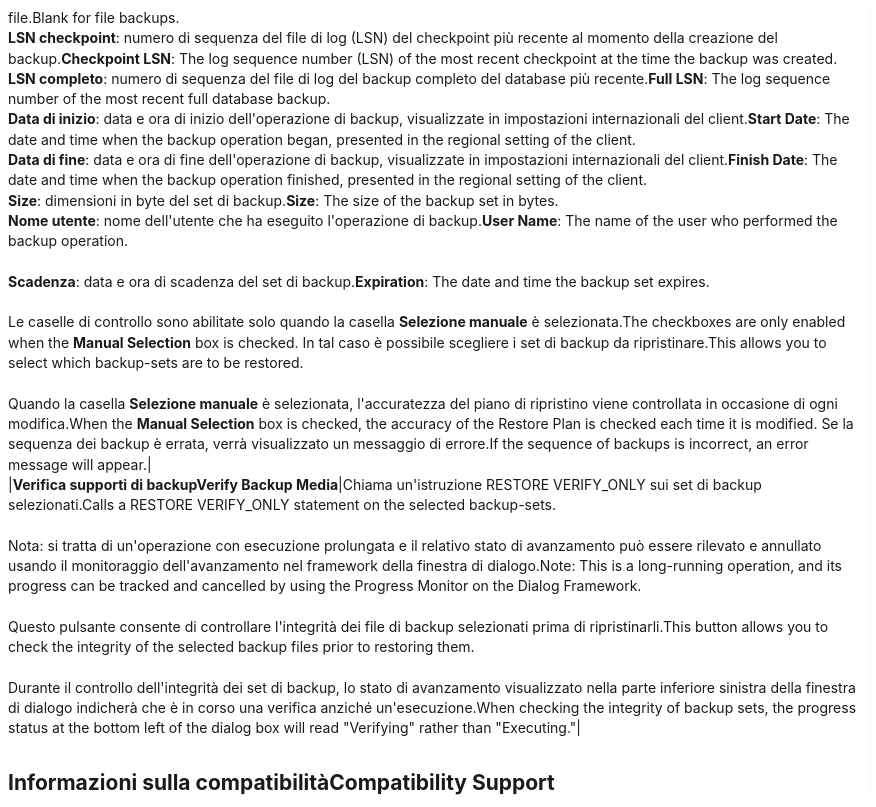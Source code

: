 file.</span><span class="sxs-lookup"><span data-stu-id="286a1-174">Blank for file backups.</span></span><br /><span data-ttu-id="286a1-175">**LSN checkpoint**: numero di sequenza del file di log (LSN) del checkpoint più recente al momento della creazione del backup.</span><span class="sxs-lookup"><span data-stu-id="286a1-175">**Checkpoint LSN**: The log sequence number (LSN) of the most recent checkpoint at the time the backup was created.</span></span><br /><span data-ttu-id="286a1-176">**LSN completo**: numero di sequenza del file di log del backup completo del database più recente.</span><span class="sxs-lookup"><span data-stu-id="286a1-176">**Full LSN**: The log sequence number of the most recent full database backup.</span></span><br /><span data-ttu-id="286a1-177">**Data di inizio**: data e ora di inizio dell'operazione di backup, visualizzate in impostazioni internazionali del client.</span><span class="sxs-lookup"><span data-stu-id="286a1-177">**Start Date**: The date and time when the backup operation began, presented in the regional setting of the client.</span></span><br /><span data-ttu-id="286a1-178">**Data di fine**: data e ora di fine dell'operazione di backup, visualizzate in impostazioni internazionali del client.</span><span class="sxs-lookup"><span data-stu-id="286a1-178">**Finish Date**: The date and time when the backup operation finished, presented in the regional setting of the client.</span></span><br /><span data-ttu-id="286a1-179">**Size**: dimensioni in byte del set di backup.</span><span class="sxs-lookup"><span data-stu-id="286a1-179">**Size**: The size of the backup set in bytes.</span></span><br /><span data-ttu-id="286a1-180">**Nome utente**: nome dell'utente che ha eseguito l'operazione di backup.</span><span class="sxs-lookup"><span data-stu-id="286a1-180">**User Name**: The name of the user who performed the backup operation.</span></span><br /><br /> <span data-ttu-id="286a1-181">**Scadenza**: data e ora di scadenza del set di backup.</span><span class="sxs-lookup"><span data-stu-id="286a1-181">**Expiration**: The date and time the backup set expires.</span></span><br /><br /> <span data-ttu-id="286a1-182">Le caselle di controllo sono abilitate solo quando la casella **Selezione manuale** è selezionata.</span><span class="sxs-lookup"><span data-stu-id="286a1-182">The checkboxes are only enabled when the **Manual Selection** box is checked.</span></span> <span data-ttu-id="286a1-183">In tal caso è possibile scegliere i set di backup da ripristinare.</span><span class="sxs-lookup"><span data-stu-id="286a1-183">This allows you to select which backup-sets are to be restored.</span></span><br /><br /> <span data-ttu-id="286a1-184">Quando la casella **Selezione manuale** è selezionata, l'accuratezza del piano di ripristino viene controllata in occasione di ogni modifica.</span><span class="sxs-lookup"><span data-stu-id="286a1-184">When the **Manual Selection** box is checked, the accuracy of the Restore Plan is checked each time it is modified.</span></span> <span data-ttu-id="286a1-185">Se la sequenza dei backup è errata, verrà visualizzato un messaggio di errore.</span><span class="sxs-lookup"><span data-stu-id="286a1-185">If the sequence of backups is incorrect, an error message will appear.</span></span>|  
|<span data-ttu-id="286a1-186">**Verifica supporti di backup**</span><span class="sxs-lookup"><span data-stu-id="286a1-186">**Verify Backup Media**</span></span>|<span data-ttu-id="286a1-187">Chiama un'istruzione RESTORE VERIFY_ONLY sui set di backup selezionati.</span><span class="sxs-lookup"><span data-stu-id="286a1-187">Calls a RESTORE VERIFY_ONLY statement on the selected backup-sets.</span></span><br /><br /> <span data-ttu-id="286a1-188">Nota: si tratta di un'operazione con esecuzione prolungata e il relativo stato di avanzamento può essere rilevato e annullato usando il monitoraggio dell'avanzamento nel framework della finestra di dialogo.</span><span class="sxs-lookup"><span data-stu-id="286a1-188">Note: This is a long-running operation, and its progress can be tracked and cancelled by using the Progress Monitor on the Dialog Framework.</span></span><br /><br /> <span data-ttu-id="286a1-189">Questo pulsante consente di controllare l'integrità dei file di backup selezionati prima di ripristinarli.</span><span class="sxs-lookup"><span data-stu-id="286a1-189">This button allows you to check the integrity of the selected backup files prior to restoring them.</span></span><br /><br /> <span data-ttu-id="286a1-190">Durante il controllo dell'integrità dei set di backup, lo stato di avanzamento visualizzato nella parte inferiore sinistra della finestra di dialogo indicherà che è in corso una verifica anziché un'esecuzione.</span><span class="sxs-lookup"><span data-stu-id="286a1-190">When checking the integrity of backup sets, the progress status at the bottom left of the dialog box will read "Verifying" rather than "Executing."</span></span>|  
  
## <a name="compatibility-support"></a><span data-ttu-id="286a1-191">Informazioni sulla compatibilità</span><span class="sxs-lookup"><span data-stu-id="286a1-191">Compatibility Support</span></span>  